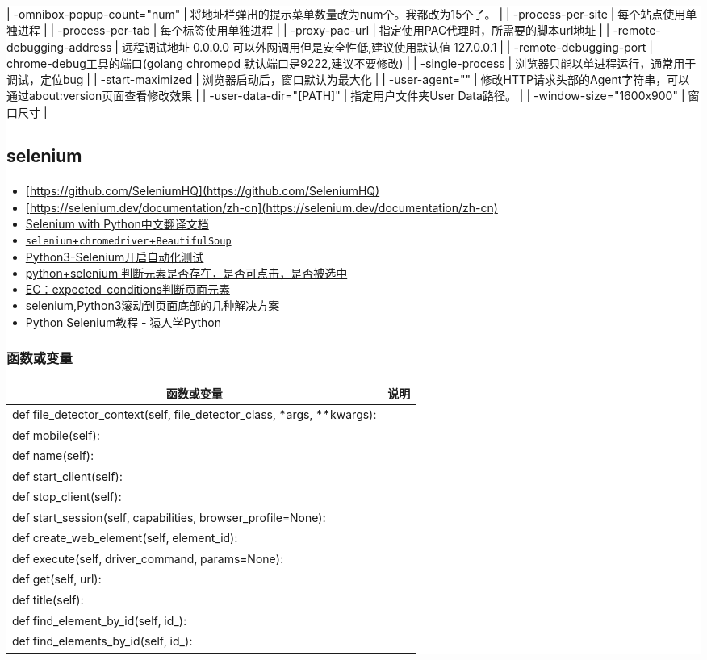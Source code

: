 | -omnibox-popup-count="num"          	| 将地址栏弹出的提示菜单数量改为num个。我都改为15个了。                  	|
| -process-per-site                   	| 每个站点使用单独进程                                                   	|
| -process-per-tab                    	| 每个标签使用单独进程                                                   	|
| -proxy-pac-url                      	| 指定使用PAC代理时，所需要的脚本url地址                                 	|
| -remote-debugging-address           	| 远程调试地址 0.0.0.0 可以外网调用但是安全性低,建议使用默认值 127.0.0.1 	|
| -remote-debugging-port              	| chrome-debug工具的端口(golang chromepd 默认端口是9222,建议不要修改)    	|
| -single-process                     	| 浏览器只能以单进程运行，通常用于调试，定位bug                          	|
| -start-maximized                    	| 浏览器启动后，窗口默认为最大化                                         	|
| -user-agent=""                      	| 修改HTTP请求头部的Agent字符串，可以通过about:version页面查看修改效果   	|
| -user-data-dir="[PATH]"             	| 指定用户文件夹User Data路径。                                          	|
| -window-size="1600x900"             	| 窗口尺寸                                                               	|




## selenium

* [https://github.com/SeleniumHQ](https://github.com/SeleniumHQ)
* [https://selenium.dev/documentation/zh-cn](https://selenium.dev/documentation/zh-cn)
* [Selenium with Python中文翻译文档](https://selenium-python-zh.readthedocs.io/en/latest/index.html)
* [`selenium`+`chromedriver`+`BeautifulSoup`](https://github.com/woytu/tool-gui-python/blob/master/utils/ReptileUtil.py)
* [Python3-Selenium开启自动化测试](http://qzmvc1.top/Python3-Selenium%E5%BC%80%E5%90%AF%E8%87%AA%E5%8A%A8%E5%8C%96%E6%B5%8B%E8%AF%95.html)
* [python+selenium 判断元素是否存在，是否可点击，是否被选中](https://www.twblogs.net/a/5c8414bdbd9eee35cd69c929/zh-cn)
* [EC：expected_conditions判断页面元素](https://www.jianshu.com/p/a94918d49c3c)
* [selenium,Python3滚动到页面底部的几种解决方案](https://rumenz.com/rumenbiji/python3-selenium-scrollToBottom.html)
* [Python Selenium教程 - 猿人学Python](https://www.yuanrenxue.com/python-selenium)



### 函数或变量


| 函数或变量                                                             	| 说明 	|
|------------------------------------------------------------------------	|------	|
| def file_detector_context(self, file_detector_class, *args, **kwargs): 	|      	|
| def mobile(self):                                                      	|      	|
| def name(self):                                                        	|      	|
| def start_client(self):                                                	|      	|
| def stop_client(self):                                                 	|      	|
| def start_session(self, capabilities, browser_profile=None):           	|      	|
| def create_web_element(self, element_id):                              	|      	|
| def execute(self, driver_command, params=None):                        	|      	|
| def get(self, url):                                                    	|      	|
| def title(self):                                                       	|      	|
| def find_element_by_id(self, id_):                                     	|      	|
| def find_elements_by_id(self, id_):                                    	|      	|